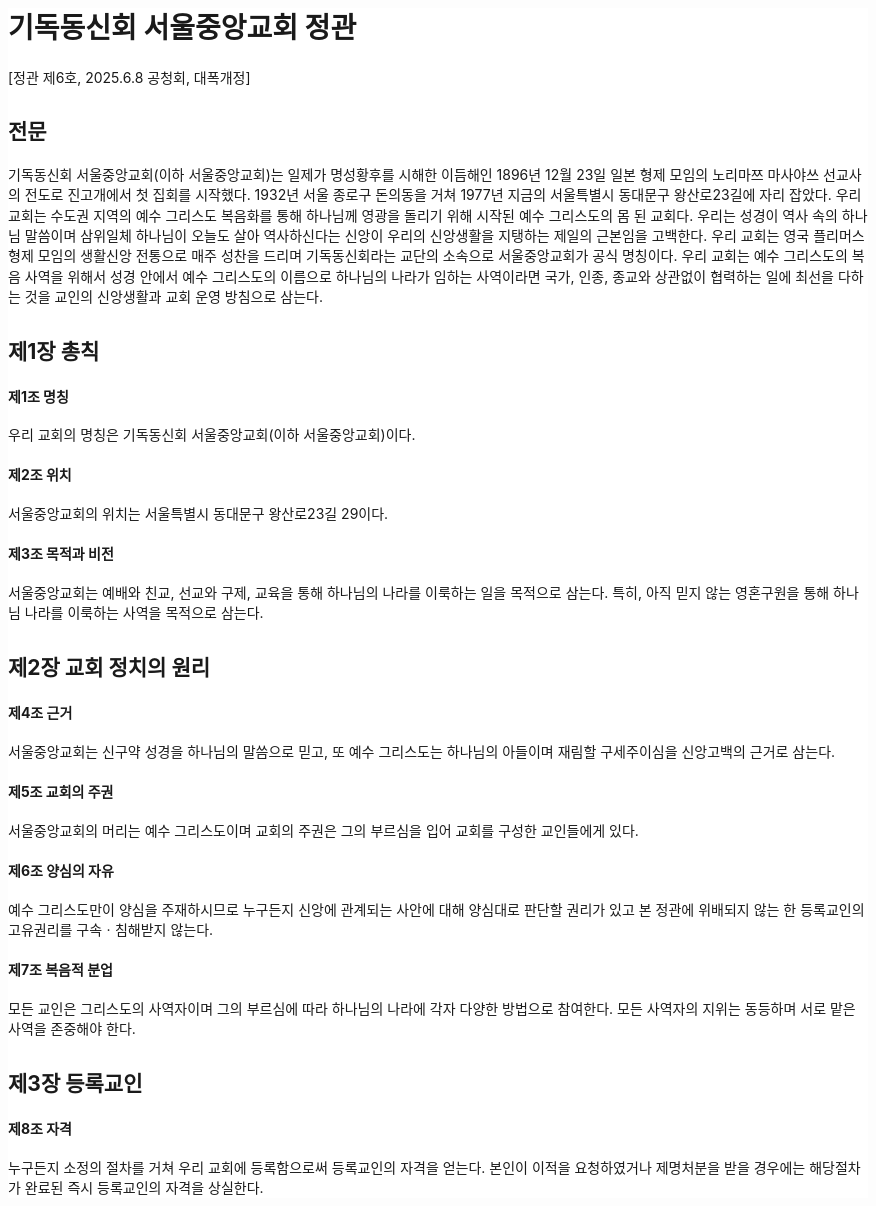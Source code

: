 # 기독동신회 서울중앙교회 정관

[정관 제6호, 2025.6.8 공청회, 대폭개정]

## 전문

기독동신회 서울중앙교회(이하 서울중앙교회)는 일제가 명성황후를 시해한 이듬해인 1896년 12월 23일 일본 형제 모임의 노리마쯔 마사야쓰 선교사의 전도로 진고개에서 첫 집회를 시작했다. 1932년 서울 종로구 돈의동을 거쳐 1977년 지금의 서울특별시 동대문구 왕산로23길에 자리 잡았다. 우리 교회는 수도권 지역의 예수 그리스도 복음화를 통해 하나님께 영광을 돌리기 위해 시작된 예수 그리스도의 몸 된 교회다. 우리는 성경이 역사 속의 하나님 말씀이며 삼위일체 하나님이 오늘도 살아 역사하신다는 신앙이 우리의 신앙생활을 지탱하는 제일의 근본임을 고백한다. 우리 교회는 영국 플리머스 형제 모임의 생활신앙 전통으로 매주 성찬을 드리며 기독동신회라는 교단의 소속으로 서울중앙교회가 공식 명칭이다. 우리 교회는 예수 그리스도의 복음 사역을 위해서 성경 안에서 예수 그리스도의 이름으로 하나님의 나라가 임하는 사역이라면 국가, 인종, 종교와 상관없이 협력하는 일에 최선을 다하는 것을 교인의 신앙생활과 교회 운영 방침으로 삼는다.

## 제1장 총칙

#### 제1조 명칭

우리 교회의 명칭은 기독동신회 서울중앙교회(이하 서울중앙교회)이다.

#### 제2조 위치

서울중앙교회의 위치는 서울특별시 동대문구 왕산로23길 29이다.

#### 제3조 목적과 비전

서울중앙교회는 예배와 친교, 선교와 구제, 교육을 통해 하나님의 나라를 이룩하는 일을 목적으로 삼는다. 특히, 아직 믿지 않는 영혼구원을 통해 하나님 나라를 이룩하는 사역을 목적으로 삼는다.

## 제2장 교회 정치의 원리

#### 제4조 근거

서울중앙교회는 신구약 성경을 하나님의 말씀으로 믿고, 또 예수 그리스도는 하나님의 아들이며 재림할 구세주이심을 신앙고백의 근거로 삼는다.

#### 제5조 교회의 주권

서울중앙교회의 머리는 예수 그리스도이며 교회의 주권은 그의 부르심을 입어 교회를 구성한 교인들에게 있다.

#### 제6조 양심의 자유

예수 그리스도만이 양심을 주재하시므로 누구든지 신앙에 관계되는 사안에 대해 양심대로 판단할 권리가 있고 본 정관에 위배되지 않는 한 등록교인의 고유권리를 구속ㆍ침해받지 않는다.

#### 제7조 복음적 분업

모든 교인은 그리스도의 사역자이며 그의 부르심에 따라 하나님의 나라에 각자 다양한 방법으로 참여한다. 모든 사역자의 지위는 동등하며 서로 맡은 사역을 존중해야 한다.

## 제3장 등록교인

#### 제8조 자격

누구든지 소정의 절차를 거쳐 우리 교회에 등록함으로써 등록교인의 자격을 얻는다. 본인이 이적을 요청하였거나 제명처분을 받을 경우에는 해당절차가 완료된 즉시 등록교인의 자격을 상실한다.
